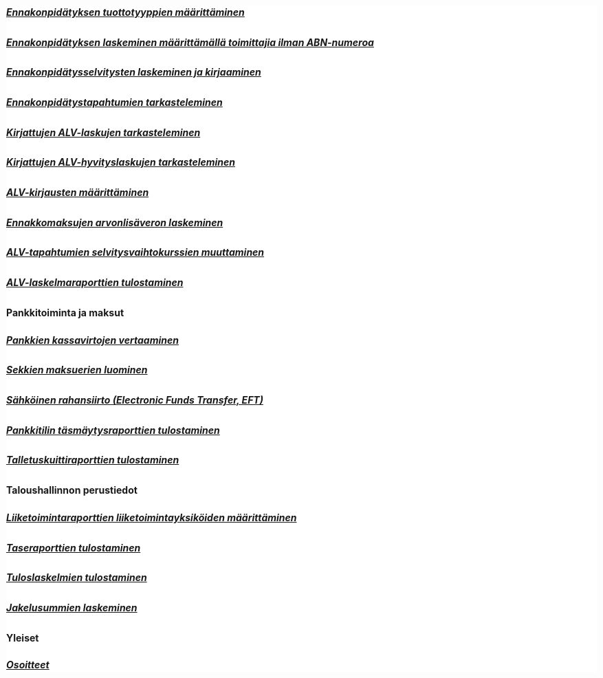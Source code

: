 ##### [Ennakonpidätyksen tuottotyyppien määrittäminen](LocalFunctionality/Australia/how-to-set-up-revenue-types-for-withholding-tax.md)
##### [Ennakonpidätyksen laskeminen määrittämällä toimittajia ilman ABN-numeroa](LocalFunctionality/Australia/how-to-set-up-vendors-without-abn-for-calculating-the-withholding-tax.md)
##### [Ennakonpidätysselvitysten laskeminen ja kirjaaminen](LocalFunctionality/Australia/how-to-calculate-and-post-withholding-tax-settlements.md)
##### [Ennakonpidätystapahtumien tarkasteleminen](LocalFunctionality\Australia\how-to-view-withholding-tax-entries.md)
##### [Kirjattujen ALV-laskujen tarkasteleminen](LocalFunctionality\Australia\how-to-view-posted-tax-invoices.md)
##### [Kirjattujen ALV-hyvityslaskujen tarkasteleminen](LocalFunctionality\Australia\how-to-view-posted-tax-credit-memos.md)
##### [ALV-kirjausten määrittäminen](LocalFunctionality/Australia/how-to-set-up-goods-and-service-tax-posting.md)
##### [Ennakkomaksujen arvonlisäveron laskeminen](LocalFunctionality/Australia/how-to-calculate-goods-and-services-tax-on-prepayments.md)
##### [ALV-tapahtumien selvitysvaihtokurssien muuttaminen](LocalFunctionality/Australia/how-to-adjust-settlement-exchange-rates-for-vat-entries.md)
##### [ALV-laskelmaraporttien tulostaminen](LocalFunctionality/Australia/how-to-print-goods-and-service-tax-settlement-reports.md)
#### Pankkitoiminta ja maksut
##### [Pankkien kassavirtojen vertaaminen](LocalFunctionality/Australia/how-to-compare-bank-cash-flow.md)
##### [Sekkien maksuerien luominen](LocalFunctionality/Australia/how-to-create-check-installments.md)
##### [Sähköinen rahansiirto (Electronic Funds Transfer, EFT)](LocalFunctionality/Australia/electronic-funds-transfer-eft-.md)
##### [Pankkitilin täsmäytysraporttien tulostaminen](LocalFunctionality/Australia/how-to-print-bank-account-reconciliation-reports.md)
##### [Talletuskuittiraporttien tulostaminen](LocalFunctionality/Australia/how-to-print-deposit-slip-reports.md)
#### Taloushallinnon perustiedot
##### [Liiketoimintaraporttien liiketoimintayksiköiden määrittäminen](LocalFunctionality/Australia/how-to-set-up-business-units-for-business-activity-statements.md)
##### [Taseraporttien tulostaminen](LocalFunctionality/Australia/how-to-print-balance-sheet-reports.md)
##### [Tuloslaskelmien tulostaminen](LocalFunctionality/Australia/how-to-print-income-statements.md)
##### [Jakelusummien laskeminen](LocalFunctionality/Australia/calculating-distribution-amounts.md)
#### Yleiset
##### [Osoitteet](LocalFunctionality/Australia/addresses.md)